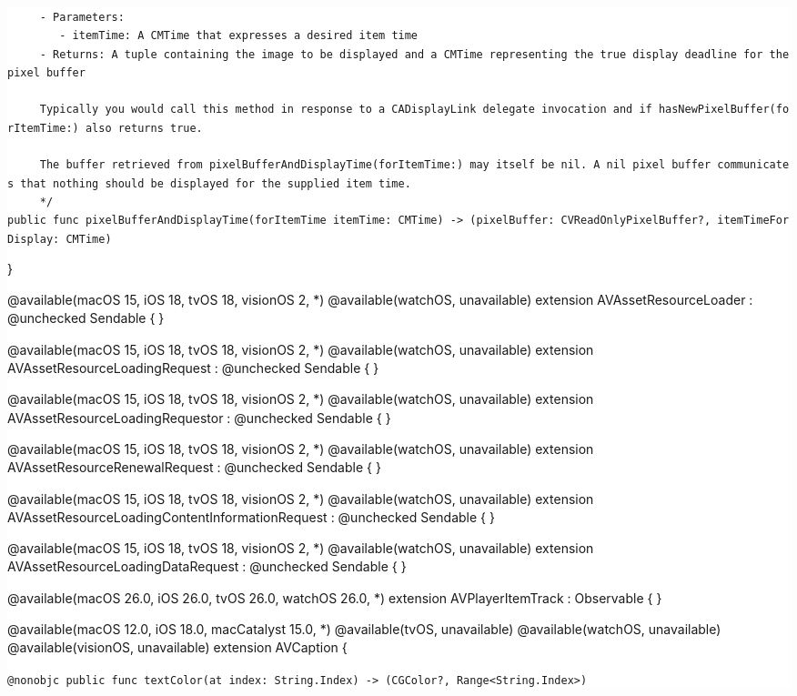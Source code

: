     	 - Parameters:
    		- itemTime: A CMTime that expresses a desired item time
    	 - Returns: A tuple containing the image to be displayed and a CMTime representing the true display deadline for the pixel buffer
    	 
    	 Typically you would call this method in response to a CADisplayLink delegate invocation and if hasNewPixelBuffer(forItemTime:) also returns true.
    	 
    	 The buffer retrieved from pixelBufferAndDisplayTime(forItemTime:) may itself be nil. A nil pixel buffer communicates that nothing should be displayed for the supplied item time.
    	 */
    public func pixelBufferAndDisplayTime(forItemTime itemTime: CMTime) -> (pixelBuffer: CVReadOnlyPixelBuffer?, itemTimeForDisplay: CMTime)
}

@available(macOS 15, iOS 18, tvOS 18, visionOS 2, *)
@available(watchOS, unavailable)
extension AVAssetResourceLoader : @unchecked Sendable {
}

@available(macOS 15, iOS 18, tvOS 18, visionOS 2, *)
@available(watchOS, unavailable)
extension AVAssetResourceLoadingRequest : @unchecked Sendable {
}

@available(macOS 15, iOS 18, tvOS 18, visionOS 2, *)
@available(watchOS, unavailable)
extension AVAssetResourceLoadingRequestor : @unchecked Sendable {
}

@available(macOS 15, iOS 18, tvOS 18, visionOS 2, *)
@available(watchOS, unavailable)
extension AVAssetResourceRenewalRequest : @unchecked Sendable {
}

@available(macOS 15, iOS 18, tvOS 18, visionOS 2, *)
@available(watchOS, unavailable)
extension AVAssetResourceLoadingContentInformationRequest : @unchecked Sendable {
}

@available(macOS 15, iOS 18, tvOS 18, visionOS 2, *)
@available(watchOS, unavailable)
extension AVAssetResourceLoadingDataRequest : @unchecked Sendable {
}

@available(macOS 26.0, iOS 26.0, tvOS 26.0, watchOS 26.0, *)
extension AVPlayerItemTrack : Observable {
}

@available(macOS 12.0, iOS 18.0, macCatalyst 15.0, *)
@available(tvOS, unavailable)
@available(watchOS, unavailable)
@available(visionOS, unavailable)
extension AVCaption {

    @nonobjc public func textColor(at index: String.Index) -> (CGColor?, Range<String.Index>)
